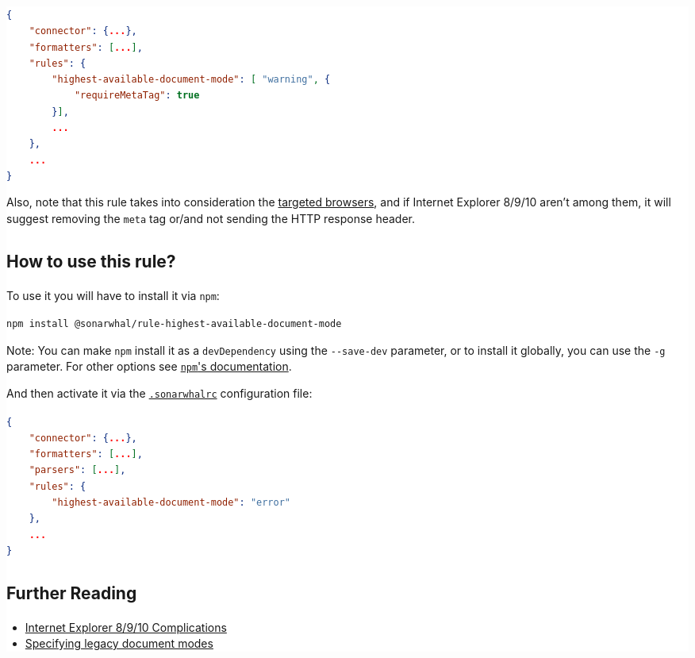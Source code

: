 ```json
{
    "connector": {...},
    "formatters": [...],
    "rules": {
        "highest-available-document-mode": [ "warning", {
            "requireMetaTag": true
        }],
        ...
    },
    ...
}
```

Also, note that this rule takes into consideration the [targeted
browsers][targeted browsers], and if Internet Explorer 8/9/10 aren’t
among them, it will suggest removing the `meta` tag or/and not sending
the HTTP response header.

## How to use this rule?

To use it you will have to install it via `npm`:

```bash
npm install @sonarwhal/rule-highest-available-document-mode
```

Note: You can make `npm` install it as a `devDependency` using the `--save-dev`
parameter, or to install it globally, you can use the `-g` parameter. For
other options see
[`npm`'s documentation](https://docs.npmjs.com/cli/install).

And then activate it via the [`.sonarwhalrc`][sonarwhalrc]
configuration file:

```json
{
    "connector": {...},
    "formatters": [...],
    "parsers": [...],
    "rules": {
        "highest-available-document-mode": "error"
    },
    ...
}
```

## Further Reading

* [Internet Explorer 8/9/10 Complications][ie complications]
* [Specifying legacy document modes](https://msdn.microsoft.com/en-us/library/jj676915.aspx)



[chrome frame]: https://blog.chromium.org/2013/06/retiring-chrome-frame.html
[doc modes]: https://msdn.microsoft.com/en-us/library/cc288325.aspx
[ie complications]: https://hsivonen.fi/doctype/#ie8
[sonarwhalrc]: https://sonarwhal.com/docs/user-guide/further-configuration/sonarwhalrc-formats/
[targeted browsers]: https://sonarwhal.com/docs/user-guide/further-configuration/browser-context/



[apache directory]: https://httpd.apache.org/docs/current/mod/core.html#directory
[header directive]: https://httpd.apache.org/docs/current/mod/mod_headers.html#header
[how to enable apache modules]: https://github.com/h5bp/server-configs-apache/wiki/How-to-enable-Apache-modules
[htaccess is slow]: https://httpd.apache.org/docs/current/howto/htaccess.html#when
[main apache conf file]: https://httpd.apache.org/docs/current/configuring.html#main
[mod_headers]: https://httpd.apache.org/docs/current/mod/mod_headers.html
[mod_mime]: https://httpd.apache.org/docs/current/mod/mod_mime.html
[url rewrite]: https://docs.microsoft.com/en-us/iis/extensions/url-rewrite-module/using-the-url-rewrite-module